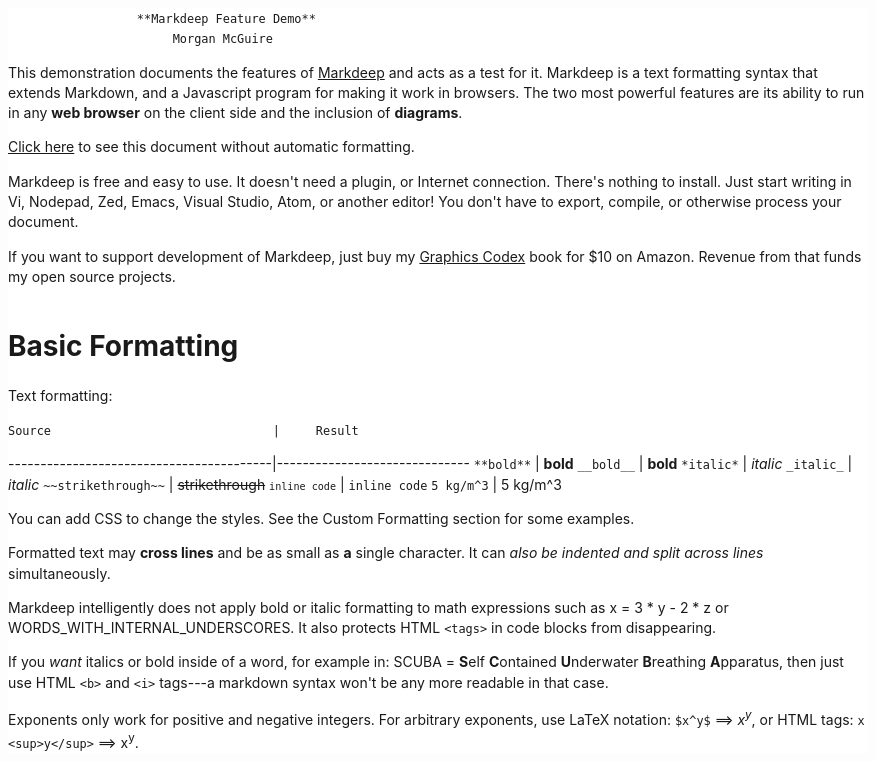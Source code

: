                       **Markdeep Feature Demo**
                           Morgan McGuire

This demonstration documents the features of
[Markdeep](http://casual-effects.com/markdeep) and acts as a test for
it.  Markdeep is a text formatting syntax that extends Markdown, and a
Javascript program for making it work in browsers. The two most
powerful features are its ability to run in any **web browser** on the
client side and the inclusion of **diagrams**.

[Click here](https://casual-effects.com/markdeep/features.md.html?noformat)
to see this document without automatic formatting.

Markdeep is free and easy to use. It doesn't need a plugin, or
Internet connection. There's nothing to install. Just start
writing in Vi, Nodepad, Zed, Emacs, Visual Studio, Atom, or another
editor! You don't have to export, compile, or otherwise process
your document.

If you want to support development of Markdeep, just buy my
[Graphics Codex](http://graphicscodex.com) book for $10 on Amazon. Revenue from that funds my
open source projects.

Basic Formatting
=======================================================================================
Text formatting: 

    Source                               |     Result
-----------------------------------------|------------------------------
`**bold**`                               | **bold**
`__bold__`                               | __bold__
`*italic*`                               | *italic*
`_italic_`                               | _italic_
`~~strikethrough~~`                      | ~~strikethrough~~
<code>`inline code`</code>               | `inline code`
`5 kg/m^3`                               | 5 kg/m^3

You can add CSS to change the styles. See the Custom Formatting section
for some examples.

Formatted text may **cross
lines** and be as small as **a** single character. It can _also
  be indented and
  split across lines_ simultaneously.

Markdeep intelligently does not apply bold or italic formatting to
math expressions such as x = 3 * y - 2 * z or WORDS_WITH_INTERNAL_UNDERSCORES.
It also protects HTML `<tags>` in code blocks from disappearing.

If you _want_ italics or bold inside of a word, for example in: SCUBA = <b>S</b>elf <b>C</b>ontained
<b>U</b>nderwater <b>B</b>reathing <b>A</b>pparatus, then just use HTML `<b>` and `<i>`
tags---a markdown syntax won't be any more readable in that case.

Exponents only work for positive and negative integers. For arbitrary exponents,
use LaTeX notation: `$x^y$` ==> $x^y$, or HTML tags: `x<sup>y</sup>` ==> x<sup>y</sup>.
